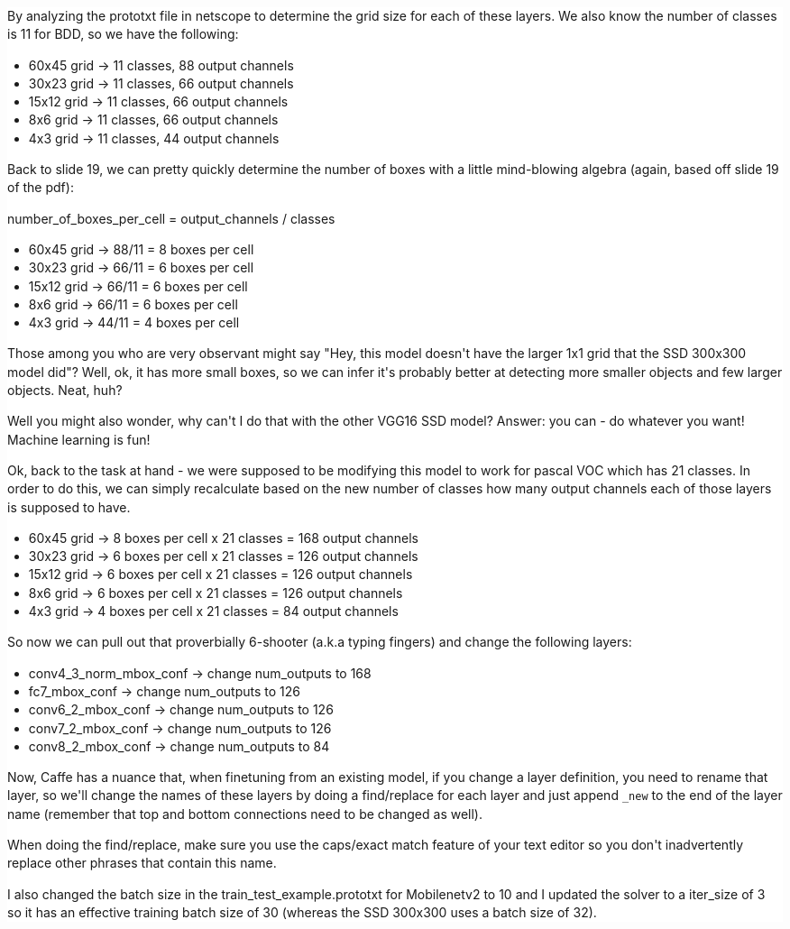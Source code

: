 By analyzing the prototxt file in netscope to determine the grid size for each of these layers.  We also know the number of classes is 11 for BDD, so we have the following:

- 60x45 grid -> 11 classes, 88 output channels
- 30x23 grid -> 11 classes, 66 output channels
- 15x12 grid ->  11 classes, 66 output channels
- 8x6 grid -> 11 classes, 66 output channels
- 4x3 grid -> 11 classes, 44 output channels

Back to slide 19, we can pretty quickly determine the number of boxes with a little mind-blowing algebra (again, based off slide 19 of the pdf):

number_of_boxes_per_cell = output_channels / classes

- 60x45 grid -> 88/11 = 8 boxes per cell
- 30x23 grid -> 66/11 = 6 boxes per cell
- 15x12 grid -> 66/11 = 6 boxes per cell
- 8x6 grid -> 66/11 = 6 boxes per cell
- 4x3 grid -> 44/11 = 4 boxes per cell

Those among you who are very observant might say "Hey, this model doesn't have the larger 1x1 grid that the SSD 300x300 model did"?  Well, ok, it has more small boxes, so we can infer it's probably better at detecting more smaller objects and few larger objects.  Neat, huh?

Well you might also wonder, why can't I do that with the other VGG16 SSD model?  Answer: you can - do whatever you want!  Machine learning is fun!

Ok, back to the task at hand - we were supposed to be modifying this model to work for pascal VOC which has 21 classes.  In order to do this, we can simply recalculate based on the new number of classes how many output channels each of those layers is supposed to have.

- 60x45 grid -> 8 boxes per cell x 21 classes = 168 output channels
- 30x23 grid -> 6 boxes per cell x 21 classes = 126 output channels
- 15x12 grid ->  6 boxes per cell x 21 classes = 126 output channels
- 8x6 grid -> 6 boxes per cell x 21 classes = 126 output channels
- 4x3 grid -> 4 boxes per cell x 21 classes = 84 output channels

So now we can pull out that proverbially 6-shooter (a.k.a typing fingers) and change the following layers:
- conv4_3_norm_mbox_conf -> change num_outputs to 168
- fc7_mbox_conf -> change num_outputs to 126
- conv6_2_mbox_conf -> change num_outputs to 126
- conv7_2_mbox_conf -> change num_outputs to 126
- conv8_2_mbox_conf -> change num_outputs to 84


Now, Caffe has a nuance that, when finetuning from an existing model, if you change a layer definition, you need to rename that layer, so we'll change the names of these layers by doing a find/replace for each layer and just append `_new` to the end of the layer name (remember that top and bottom connections need to be changed as well).

When doing the find/replace, make sure you use the caps/exact match feature of your text editor so you don't inadvertently replace other phrases that contain this name.  

I also changed the batch size in the train_test_example.prototxt for Mobilenetv2 to 10 and I updated the solver to a iter_size of 3 so it has an effective training batch size of 30 (whereas the SSD 300x300 uses a batch size of 32).
